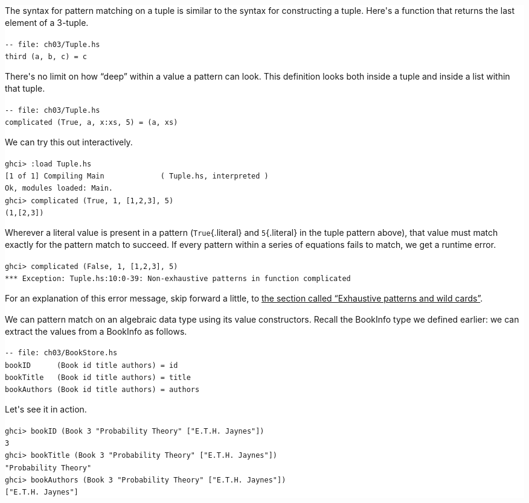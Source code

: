 The syntax for pattern matching on a tuple is similar to the syntax for
constructing a tuple. Here's a function that returns the last element of
a 3-tuple.

~~~~ {#Tuple.hs:third .programlisting}
-- file: ch03/Tuple.hs
third (a, b, c) = c
~~~~

There's no limit on how “deep” within a value a pattern can look. This
definition looks both inside a tuple and inside a list within that
tuple.

~~~~ {#Tuple.hs:complicated .programlisting}
-- file: ch03/Tuple.hs
complicated (True, a, x:xs, 5) = (a, xs)
~~~~

We can try this out interactively.

~~~~ {#tuple.ghci:complicated .screen}
ghci> :load Tuple.hs
[1 of 1] Compiling Main             ( Tuple.hs, interpreted )
Ok, modules loaded: Main.
ghci> complicated (True, 1, [1,2,3], 5)
(1,[2,3])
~~~~

Wherever a literal value is present in a pattern (`True`{.literal} and
`5`{.literal} in the tuple pattern above), that value must match exactly
for the pattern match to succeed. If every pattern within a series of
equations fails to match, we get a runtime error.

~~~~ {#tuple.ghci:nomatch .screen}
ghci> complicated (False, 1, [1,2,3], 5)
*** Exception: Tuple.hs:10:0-39: Non-exhaustive patterns in function complicated
~~~~

For an explanation of this error message, skip forward a little, to [the
section called “Exhaustive patterns and wild
cards”](defining-types-streamlining-functions.html#deftypes.patterns.nonexhaustive "Exhaustive patterns and wild cards").

We can pattern match on an algebraic data type using its value
constructors. Recall the BookInfo type we defined earlier: we can
extract the values from a BookInfo as follows.

~~~~ {#BookStore.hs:accessors .programlisting}
-- file: ch03/BookStore.hs
bookID      (Book id title authors) = id
bookTitle   (Book id title authors) = title
bookAuthors (Book id title authors) = authors
~~~~

Let's see it in action.

~~~~ {#bookstore.ghci:unwrap .screen}
ghci> bookID (Book 3 "Probability Theory" ["E.T.H. Jaynes"])
3
ghci> bookTitle (Book 3 "Probability Theory" ["E.T.H. Jaynes"])
"Probability Theory"
ghci> bookAuthors (Book 3 "Probability Theory" ["E.T.H. Jaynes"])
["E.T.H. Jaynes"]
~~~~
